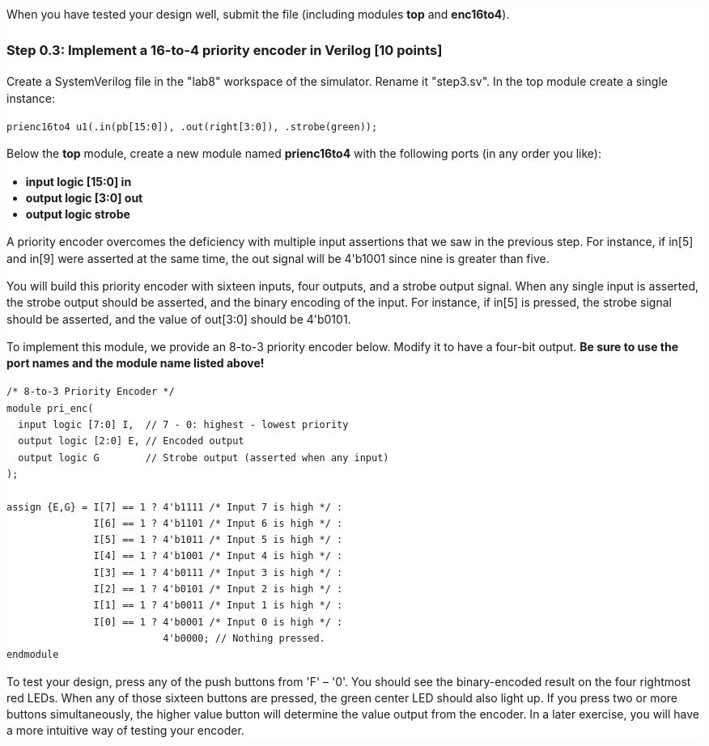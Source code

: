 When you have tested your design well, submit the file (including modules **top** and **enc16to4**).

### Step 0.3: Implement a 16-to-4 priority encoder in Verilog [10 points]

Create a SystemVerilog file in the "lab8" workspace of the simulator. Rename it "step3.sv". In the top module create a single instance:

```
prienc16to4 u1(.in(pb[15:0]), .out(right[3:0]), .strobe(green));
```

Below the **top** module, create a new module named **prienc16to4** with the following ports (in any order you like):

- **input logic [15:0] in**
- **output logic [3:0] out**
- **output logic strobe**

A priority encoder overcomes the deficiency with multiple input assertions that we saw in the previous step. 
For instance, if in[5] and in[9] were asserted at the same time, the out signal will be 4'b1001 since nine is greater than five.

You will build this priority encoder with sixteen inputs, four outputs, and a strobe output signal. 
When any single input is asserted, the strobe output should be asserted, and the binary encoding of the input. 
For instance, if in[5] is pressed, the strobe signal should be asserted, and the value of out[3:0] should be 4'b0101.

To implement this module, we provide an 8-to-3 priority encoder below. 
Modify it to have a four-bit output. 
**Be sure to use the port names and the module name listed above!**

```
/* 8-to-3 Priority Encoder */
module pri_enc(
  input logic [7:0] I,  // 7 - 0: highest - lowest priority
  output logic [2:0] E, // Encoded output
  output logic G        // Strobe output (asserted when any input)
);      

assign {E,G} = I[7] == 1 ? 4'b1111 /* Input 7 is high */ :
               I[6] == 1 ? 4'b1101 /* Input 6 is high */ :
               I[5] == 1 ? 4'b1011 /* Input 5 is high */ :
               I[4] == 1 ? 4'b1001 /* Input 4 is high */ :
               I[3] == 1 ? 4'b0111 /* Input 3 is high */ :
               I[2] == 1 ? 4'b0101 /* Input 2 is high */ :
               I[1] == 1 ? 4'b0011 /* Input 1 is high */ :
               I[0] == 1 ? 4'b0001 /* Input 0 is high */ :
                           4'b0000; // Nothing pressed.
endmodule
```

To test your design, press any of the push buttons from 'F' – '0'. 
You should see the binary-encoded result on the four rightmost red LEDs. 
When any of those sixteen buttons are pressed, the green center LED should also light up. 
If you press two or more buttons simultaneously, the higher value button will determine the value output from the encoder. 
In a later exercise, you will have a more intuitive way of testing your encoder.
